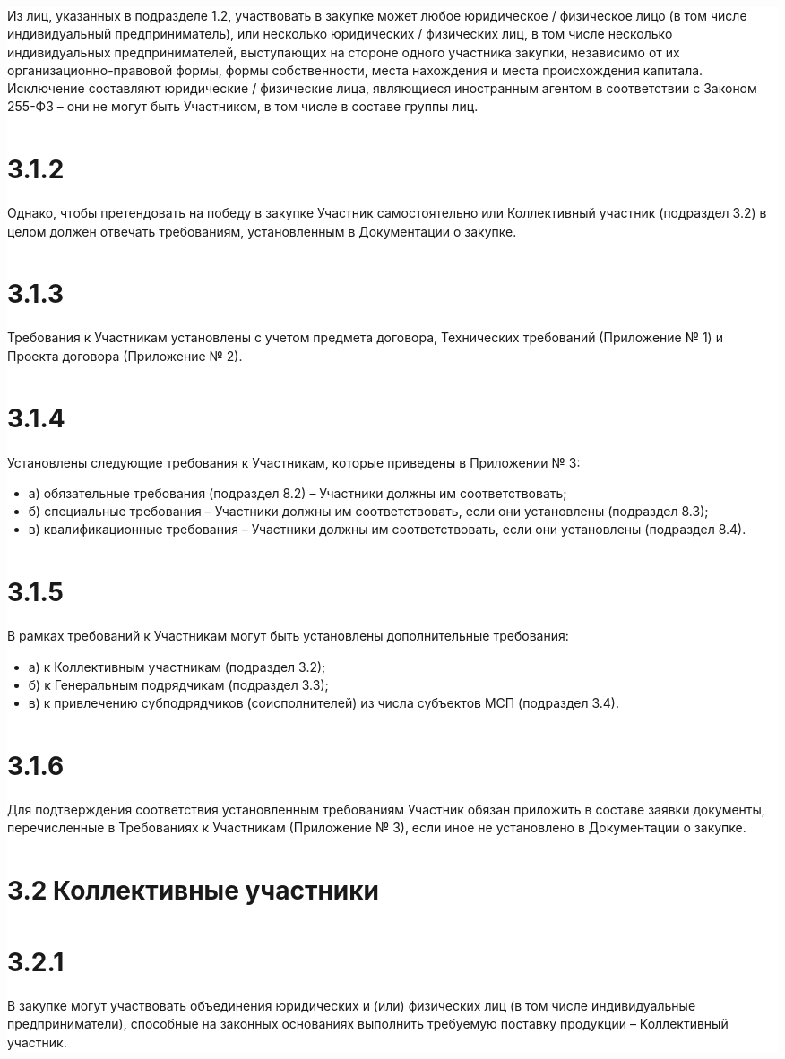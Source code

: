 Из лиц, указанных в подразделе 1.2, участвовать в закупке может любое юридическое / физическое лицо (в том числе индивидуальный предприниматель), или несколько юридических / физических лиц, в том числе несколько индивидуальных предпринимателей, выступающих на стороне одного участника закупки, независимо от их организационно-правовой формы, формы собственности, места нахождения и места происхождения капитала. Исключение составляют юридические / физические лица, являющиеся иностранным агентом в соответствии с Законом 255-ФЗ – они не могут быть Участником, в том числе в составе группы лиц.

# 3.1.2

Однако, чтобы претендовать на победу в закупке Участник самостоятельно или Коллективный участник (подраздел 3.2) в целом должен отвечать требованиям, установленным в Документации о закупке.

# 3.1.3

Требования к Участникам установлены с учетом предмета договора, Технических требований (Приложение № 1) и Проекта договора (Приложение № 2).

# 3.1.4

Установлены следующие требования к Участникам, которые приведены в Приложении № 3:

- а) обязательные требования (подраздел 8.2) – Участники должны им соответствовать;
- б) специальные требования – Участники должны им соответствовать, если они установлены (подраздел 8.3);
- в) квалификационные требования – Участники должны им соответствовать, если они установлены (подраздел 8.4).

# 3.1.5

В рамках требований к Участникам могут быть установлены дополнительные требования:

- а) к Коллективным участникам (подраздел 3.2);
- б) к Генеральным подрядчикам (подраздел 3.3);
- в) к привлечению субподрядчиков (соисполнителей) из числа субъектов МСП (подраздел 3.4).

# 3.1.6

Для подтверждения соответствия установленным требованиям Участник обязан приложить в составе заявки документы, перечисленные в Требованиях к Участникам (Приложение № 3), если иное не установлено в Документации о закупке.

# 3.2 Коллективные участники

# 3.2.1

В закупке могут участвовать объединения юридических и (или) физических лиц (в том числе индивидуальные предприниматели), способные на законных основаниях выполнить требуемую поставку продукции – Коллективный участник.
